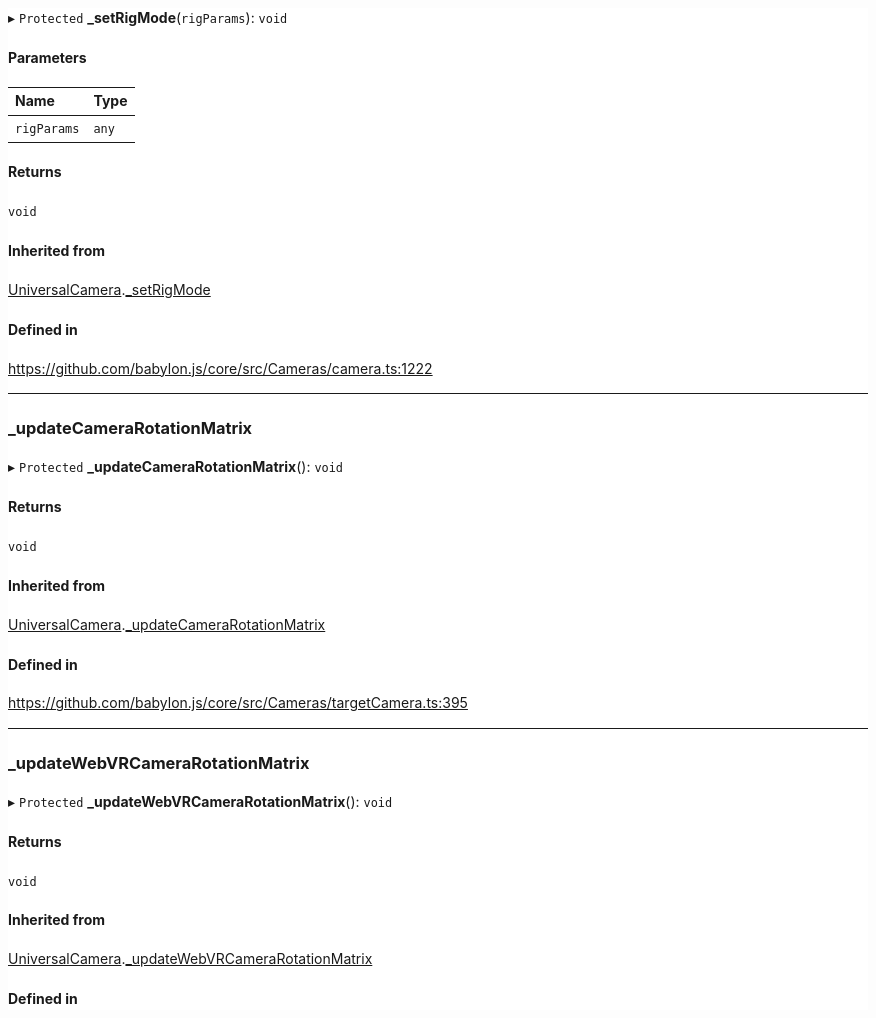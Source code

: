 ▸ `Protected` **_setRigMode**(`rigParams`): `void`

#### Parameters

| Name | Type |
| :------ | :------ |
| `rigParams` | `any` |

#### Returns

`void`

#### Inherited from

[UniversalCamera](UniversalCamera.md).[_setRigMode](UniversalCamera.md#_setrigmode)

#### Defined in

https://github.com/babylon.js/core/src/Cameras/camera.ts:1222

___

### \_updateCameraRotationMatrix

▸ `Protected` **_updateCameraRotationMatrix**(): `void`

#### Returns

`void`

#### Inherited from

[UniversalCamera](UniversalCamera.md).[_updateCameraRotationMatrix](UniversalCamera.md#_updatecamerarotationmatrix)

#### Defined in

https://github.com/babylon.js/core/src/Cameras/targetCamera.ts:395

___

### \_updateWebVRCameraRotationMatrix

▸ `Protected` **_updateWebVRCameraRotationMatrix**(): `void`

#### Returns

`void`

#### Inherited from

[UniversalCamera](UniversalCamera.md).[_updateWebVRCameraRotationMatrix](UniversalCamera.md#_updatewebvrcamerarotationmatrix)

#### Defined in
